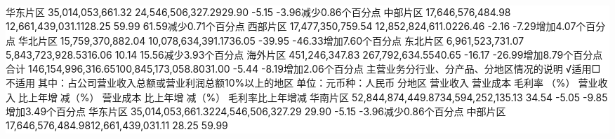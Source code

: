 华东片区
35,014,053,661.32
24,546,506,327.2929.90
-5.15
-3.96减少0.86个百分点
中部片区
17,646,576,484.98
12,661,439,031.1128.25
59.99
61.59减少0.71个百分点
西部片区
17,477,350,759.54
12,852,824,611.0226.46
-2.16
-7.29增加4.07个百分点
华北片区
15,759,370,882.04
10,078,634,391.1736.05
-39.95
-46.33增加7.60个百分点
东北片区
6,961,523,731.07
5,843,723,928.5316.06
10.14
15.56减少3.93个百分点
海外片区
451,246,347.83
267,792,634.5540.65
-16.17
-26.99增加8.79个百分点
合计
146,154,996,316.65100,845,173,058.8031.00
-5.44
-8.19增加2.06个百分点
主营业务分行业、分产品、分地区情况的说明
√适用□不适用
其中：占公司营业收入总额或营业利润总额10%以上的地区
单位：元币种：人民币
分地区
营业收入
营业成本
毛利率
（%）
营业收入
比上年增
减（%）
营业成本
比上年增
减（%）
毛利率比上年增减
华南片区
52,844,874,449.8734,594,252,135.13
34.54
-5.05
-9.85增加3.49个百分点
华东片区
35,014,053,661.3224,546,506,327.29
29.90
-5.15
-3.96减少0.86个百分点
中部片区
17,646,576,484.9812,661,439,031.11
28.25
59.99